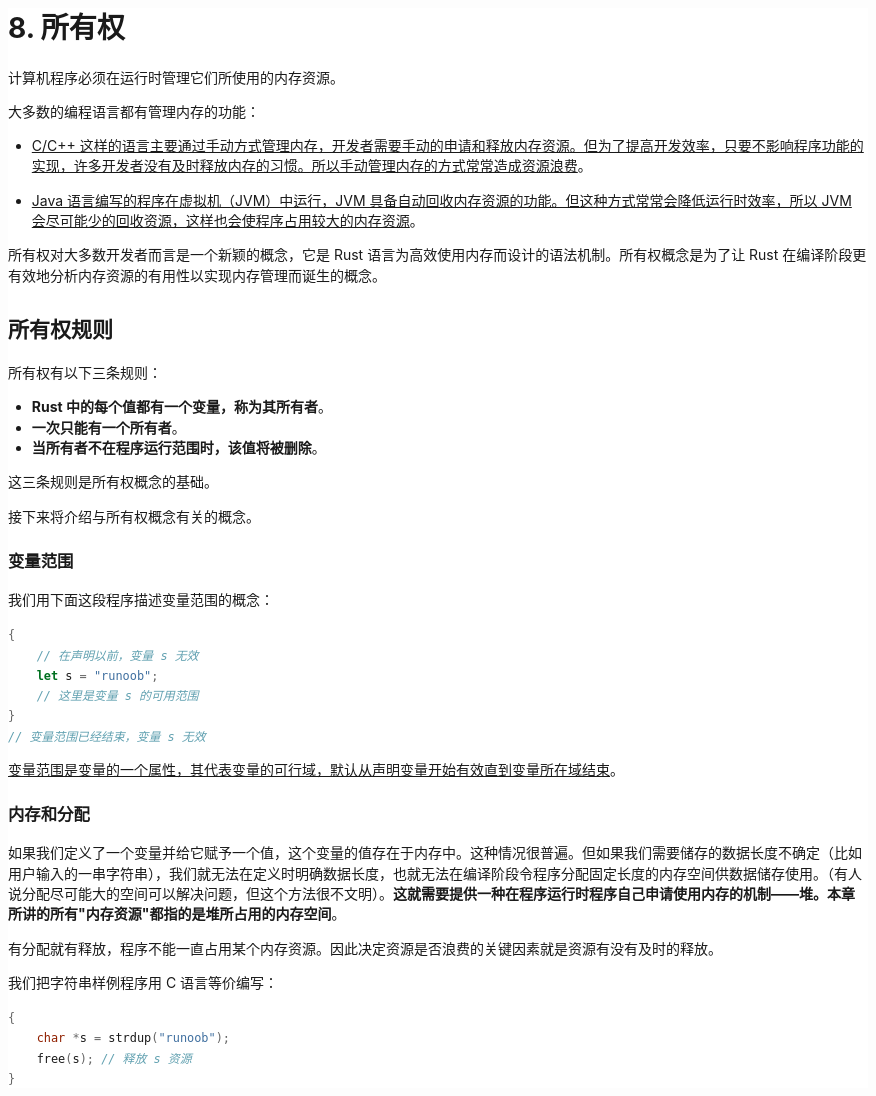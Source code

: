 # 8. 所有权

计算机程序必须在运行时管理它们所使用的内存资源。

大多数的编程语言都有管理内存的功能：

+ <u>C/C++ 这样的语言主要通过手动方式管理内存，开发者需要手动的申请和释放内存资源。但为了提高开发效率，只要不影响程序功能的实现，许多开发者没有及时释放内存的习惯。所以手动管理内存的方式常常造成资源浪费</u>。

+ <u>Java 语言编写的程序在虚拟机（JVM）中运行，JVM 具备自动回收内存资源的功能。但这种方式常常会降低运行时效率，所以 JVM 会尽可能少的回收资源，这样也会使程序占用较大的内存资源</u>。

所有权对大多数开发者而言是一个新颖的概念，它是 Rust 语言为高效使用内存而设计的语法机制。所有权概念是为了让 Rust 在编译阶段更有效地分析内存资源的有用性以实现内存管理而诞生的概念。

## 所有权规则

所有权有以下三条规则：

- **Rust 中的每个值都有一个变量，称为其所有者**。
- **一次只能有一个所有者**。
- **当所有者不在程序运行范围时，该值将被删除**。

这三条规则是所有权概念的基础。

接下来将介绍与所有权概念有关的概念。

### 变量范围

我们用下面这段程序描述变量范围的概念：

```rust
{
    // 在声明以前，变量 s 无效
    let s = "runoob";
    // 这里是变量 s 的可用范围
}
// 变量范围已经结束，变量 s 无效
```

<u>变量范围是变量的一个属性，其代表变量的可行域，默认从声明变量开始有效直到变量所在域结束</u>。

### 内存和分配

如果我们定义了一个变量并给它赋予一个值，这个变量的值存在于内存中。这种情况很普遍。但如果我们需要储存的数据长度不确定（比如用户输入的一串字符串），我们就无法在定义时明确数据长度，也就无法在编译阶段令程序分配固定长度的内存空间供数据储存使用。（有人说分配尽可能大的空间可以解决问题，但这个方法很不文明）。**这就需要提供一种在程序运行时程序自己申请使用内存的机制——堆。本章所讲的所有"内存资源"都指的是堆所占用的内存空间**。

有分配就有释放，程序不能一直占用某个内存资源。因此决定资源是否浪费的关键因素就是资源有没有及时的释放。

我们把字符串样例程序用 C 语言等价编写：

```c
{
    char *s = strdup("runoob");
    free(s); // 释放 s 资源
}
```
